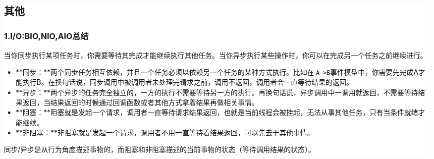 

## 其他

### 1.I/O:BIO,NIO,AIO总结

当你同步执行某项任务时，你需要等待其完成才能继续执行其他任务。当你异步执行某些操作时，你可以在完成另一个任务之前继续进行。

- **同步：**两个同步任务相互依赖，并且一个任务必须以依赖另一个任务的某种方式执行。比如在 `A->B`事件模型中，你需要先完成A才能执行B。在换句话说，同步调用中被调用者未处理完请求之前，调用不返回，调用者会一直等待结果的返回。
- **异步：**两个异步的任务完全独立的，一方的执行不需要等待另一方的执行。再换句话说，异步调用中一调用就返回，不需要等待结果返回，当结果返回的时候通过回调函数或者其他方式拿着结果再做相关事情。
- **阻塞：**阻塞就是发起一个请求，调用者一直等待请求结果返回，也就是当前线程会被挂起，无法从事其他任务，只有当条件就绪才能继续。
- **非阻塞：**非阻塞就是发起一个请求，调用者不用一直等待着结果返回，可以先去干其他事情。

同步/异步是从行为角度描述事物的，而阻塞和非阻塞描述的当前事物的状态（等待调用结果的状态）。

